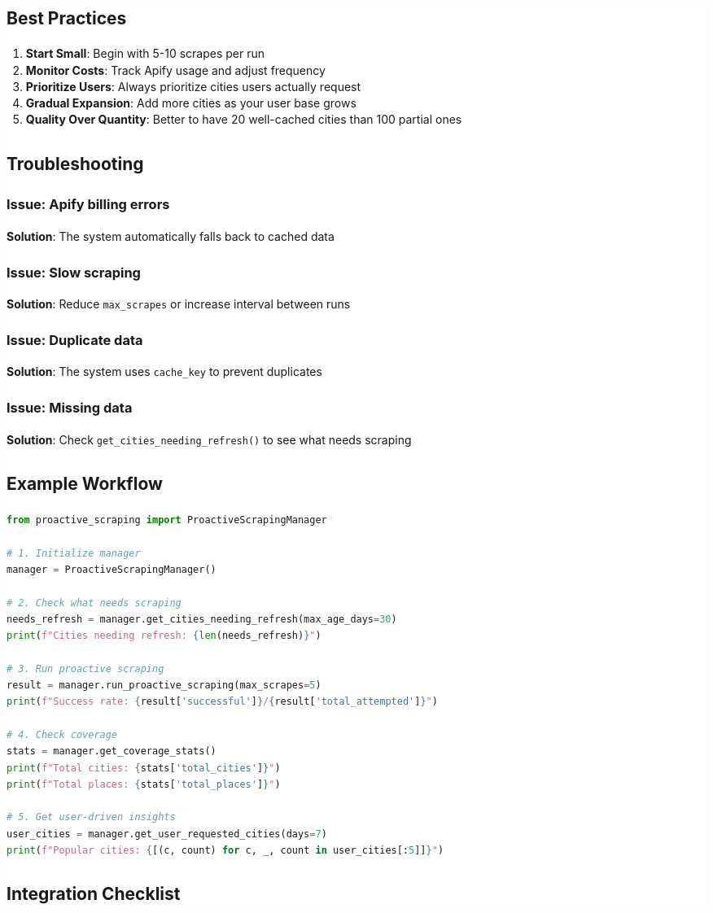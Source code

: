 ## Best Practices

1. **Start Small**: Begin with 5-10 scrapes per run
2. **Monitor Costs**: Track Apify usage and adjust frequency
3. **Prioritize Users**: Always prioritize cities users actually request
4. **Gradual Expansion**: Add more cities as your user base grows
5. **Quality Over Quantity**: Better to have 20 well-cached cities than 100 partial ones

## Troubleshooting

### Issue: Apify billing errors
**Solution**: The system automatically falls back to cached data

### Issue: Slow scraping
**Solution**: Reduce `max_scrapes` or increase interval between runs

### Issue: Duplicate data
**Solution**: The system uses `cache_key` to prevent duplicates

### Issue: Missing data
**Solution**: Check `get_cities_needing_refresh()` to see what needs scraping

## Example Workflow

```python
from proactive_scraping import ProactiveScrapingManager

# 1. Initialize manager
manager = ProactiveScrapingManager()

# 2. Check what needs scraping
needs_refresh = manager.get_cities_needing_refresh(max_age_days=30)
print(f"Cities needing refresh: {len(needs_refresh)}")

# 3. Run proactive scraping
result = manager.run_proactive_scraping(max_scrapes=5)
print(f"Success rate: {result['successful']}/{result['total_attempted']}")

# 4. Check coverage
stats = manager.get_coverage_stats()
print(f"Total cities: {stats['total_cities']}")
print(f"Total places: {stats['total_places']}")

# 5. Get user-driven insights
user_cities = manager.get_user_requested_cities(days=7)
print(f"Popular cities: {[(c, count) for c, _, count in user_cities[:5]]}")
```

## Integration Checklist
